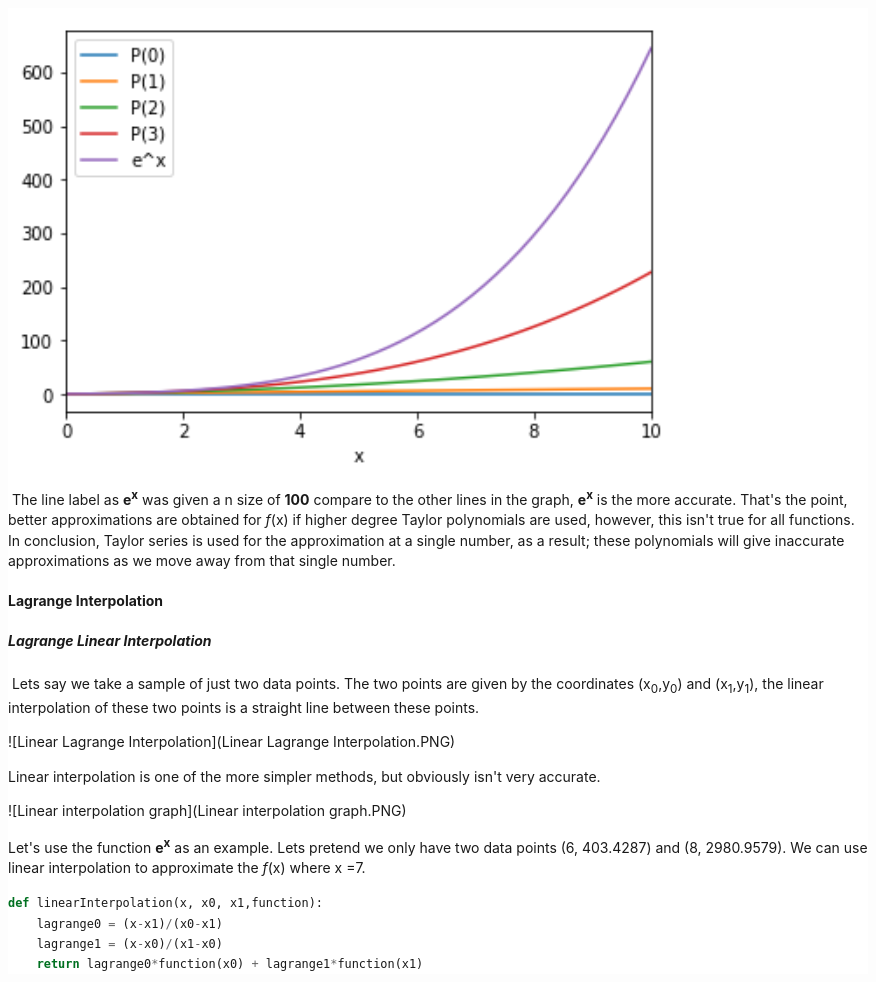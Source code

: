 ​	![e_to_the_x_taylor_graph](e_to_the_x_taylor_graph.PNG)

​	The line label as **e<sup>x</sup>** was given a n size of **100** compare to the other lines in the graph, **e<sup>x</sup>** is the more accurate. That's the point, better approximations are obtained for *f*(x) if higher degree Taylor polynomials are used, however, this isn't true for all functions. In conclusion, Taylor series is used for the approximation at a single number, as a result; these polynomials will give inaccurate approximations as we move away from that single number. 

#### Lagrange Interpolation

##### Lagrange Linear Interpolation

​	Lets say we take a sample of just two data points. The two points are given by the coordinates (x<sub>0</sub>,y<sub>0</sub>) and (x<sub>1</sub>,y<sub>1</sub>), the linear interpolation of these two points is a straight line between these points.  

![Linear Lagrange Interpolation](Linear Lagrange Interpolation.PNG)

Linear interpolation is one of the more simpler methods, but obviously isn't very accurate. 

![Linear interpolation graph](Linear interpolation graph.PNG)

Let's use the function **e<sup>x</sup>** as an example. Lets pretend we only have two data points (6, 403.4287) and (8, 2980.9579). We can use linear interpolation to approximate the *f*(x) where x =7.

```python
def linearInterpolation(x, x0, x1,function):
    lagrange0 = (x-x1)/(x0-x1)
    lagrange1 = (x-x0)/(x1-x0)
    return lagrange0*function(x0) + lagrange1*function(x1)
```
